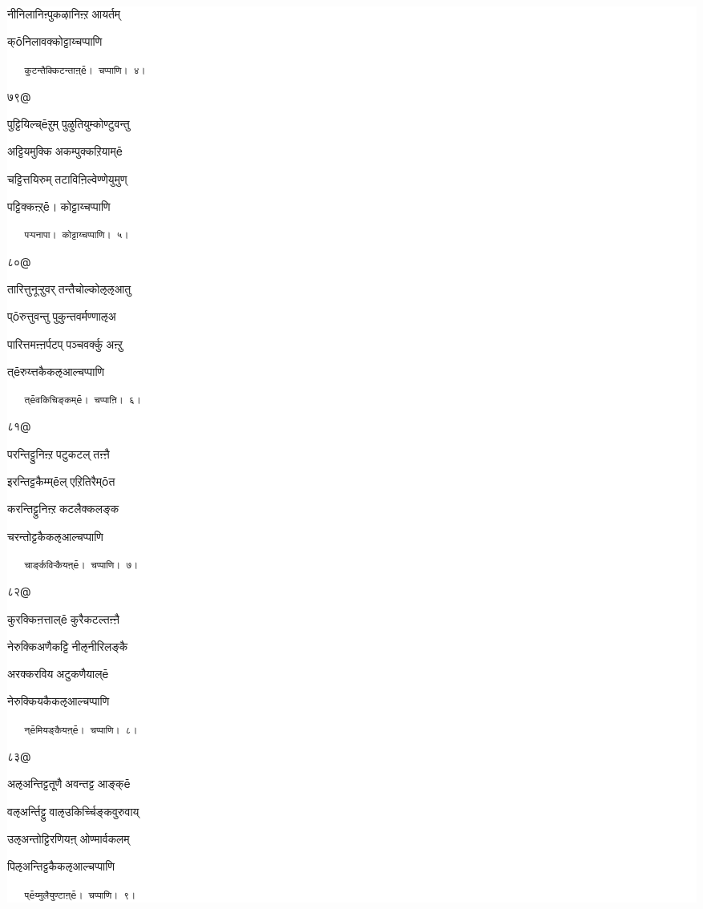 नीनिलानिऩ्पुकऴानिऩ्ऱ आयर्तम्  
    
क्ōनिलावक्कोट्टाय्चप्पाणि  
    
       कुटन्तैक्किटन्ताऩ्ē। चप्पाणि। ४।

७९@  
    
पुट्टियिल्च्ēऱुम् पुऴुतियुम्कोण्टुवन्तु  
    
अट्टियमुक्कि अकम्पुक्कऱियाम्ē  
    
चट्टित्तयिरुम् तटाविऩिल्वेण्णेयुमुण्  
    
पट्टिक्कऩ्ऱ्ē। कोट्टाय्चप्पाणि  
    
       पऱ्पनापा। कोट्टाय्चप्पाणि। ५।

८०@  
    
तारित्तुनूऱ्ऱुवर् तन्तैचोल्कोऌऌआतु  
    
प्ōरुत्तुवन्तु पुकुन्तवर्मण्णाऌअ  
    
पारित्तमऩ्ऩर्पटप् पञ्चवर्क्कु अऩ्ऱु  
    
त्ēरुय्त्तकैकऌआल्चप्पाणि  
    
       त्ēवकिचिङ्कम्ē। चप्पाऩि। ६।

८१@  
    
परन्तिट्टुनिऩ्ऱ पटुकटल् तऩ्ऩै  
    
इरन्तिट्टकैम्म्ēल् एऱितिरैम्ōत  
    
करन्तिट्टुनिऩ्ऱ कटलैक्कलङ्क  
    
चरन्तोट्टकैकऌआल्चप्पाणि  
    
       चार्ङ्कविऱ्कैयऩ्ē। चप्पाणि। ७।

८२@  
    
कुरक्किऩत्ताल्ē कुरैकटल्तऩ्ऩै  
    
नेरुक्किअणैकट्टि नीऌनीरिलङ्कै  
    
अरक्करविय अटुकणैयाल्ē  
    
नेरुक्कियकैकऌआल्चप्पाणि  
    
       न्ēमियङ्कैयऩ्ē। चप्पाणि। ८।

८३@  
    
अऌअन्तिट्टतूणै अवन्तट्ट आङ्क्ē  
    
वऌअर्न्तिट्टु वाऌउकिर्च्चिङ्कवुरुवाय्  
    
उऌअन्तोट्टिरणियऩ् ओण्मार्वकलम्  
    
पिऌअन्तिट्टकैकऌआल्चप्पाणि  
    
       प्ēय्मुलैयुण्टाऩ्ē। चप्पाणि। ९।
